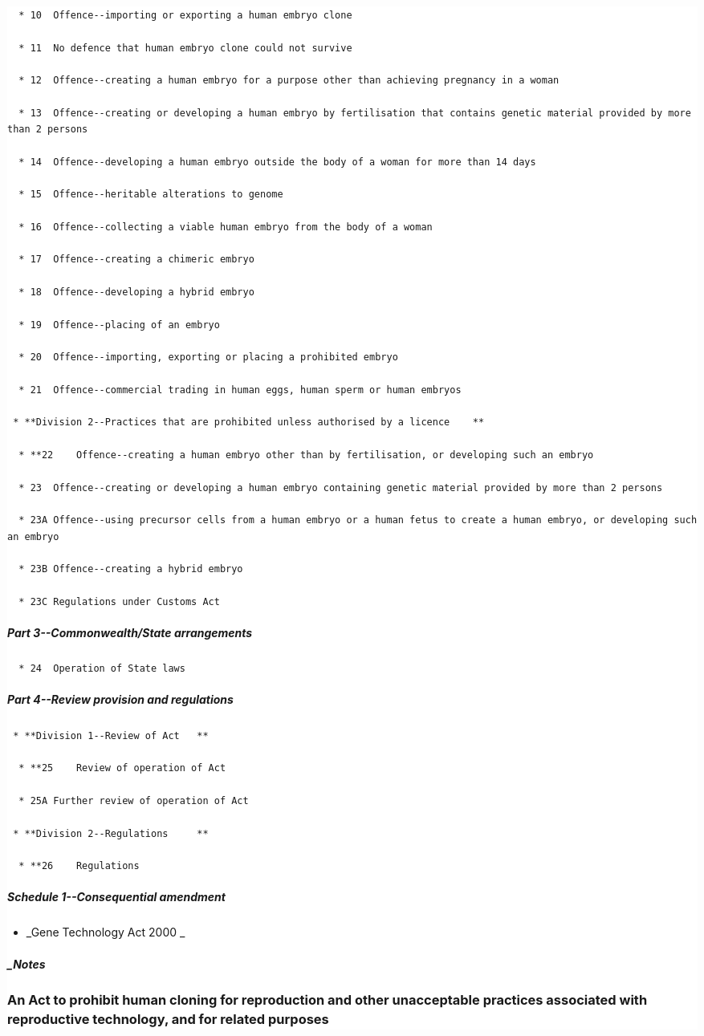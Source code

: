       * 10	Offence--importing or exporting a human embryo clone	 

      * 11	No defence that human embryo clone could not survive	 

      * 12	Offence--creating a human embryo for a purpose other than achieving pregnancy in a woman	 

      * 13	Offence--creating or developing a human embryo by fertilisation that contains genetic material provided by more than 2 persons	 

      * 14	Offence--developing a human embryo outside the body of a woman for more than 14 days	 

      * 15	Offence--heritable alterations to genome	 

      * 16	Offence--collecting a viable human embryo from the body of a woman	 

      * 17	Offence--creating a chimeric embryo	 

      * 18	Offence--developing a hybrid embryo	 

      * 19	Offence--placing of an embryo	 

      * 20	Offence--importing, exporting or placing a prohibited embryo	 

      * 21	Offence--commercial trading in human eggs, human sperm or human embryos	 

     * **Division 2--Practices that are prohibited unless authorised by a licence	 **

      * **22	Offence--creating a human embryo other than by fertilisation, or developing such an embryo	 

      * 23	Offence--creating or developing a human embryo containing genetic material provided by more than 2 persons	 

      * 23A	Offence--using precursor cells from a human embryo or a human fetus to create a human embryo, or developing such an embryo	 

      * 23B	Offence--creating a hybrid embryo	 

      * 23C	Regulations under Customs Act	 

##### Part 3--Commonwealth/State arrangements	 

      * 24	Operation of State laws	 

##### Part 4--Review provision and regulations	 

     * **Division 1--Review of Act	 **

      * **25	Review of operation of Act	 

      * 25A	Further review of operation of Act	 

     * **Division 2--Regulations	 **

      * **26	Regulations	 

##### Schedule 1--Consequential amendment	 

   * _Gene Technology Act 2000	 _

##### _Notes	 

### 
### An Act to prohibit human cloning for reproduction and other unacceptable practices associated with reproductive technology, and for related purposes
